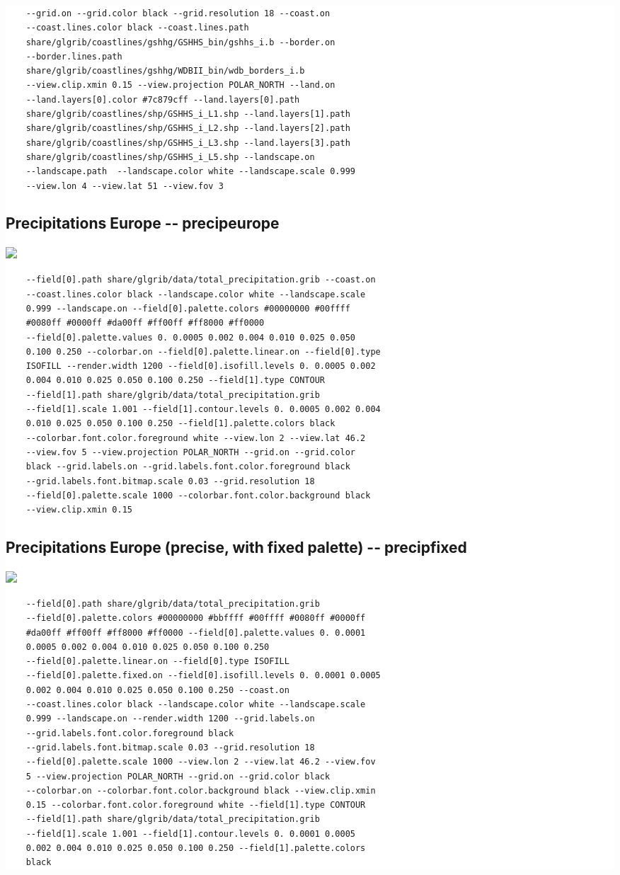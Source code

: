 ```
    --grid.on --grid.color black --grid.resolution 18 --coast.on 
    --coast.lines.color black --coast.lines.path 
    share/glgrib/coastlines/gshhg/GSHHS_bin/gshhs_i.b --border.on 
    --border.lines.path 
    share/glgrib/coastlines/gshhg/WDBII_bin/wdb_borders_i.b 
    --view.clip.xmin 0.15 --view.projection POLAR_NORTH --land.on 
    --land.layers[0].color #7c879cff --land.layers[0].path 
    share/glgrib/coastlines/shp/GSHHS_i_L1.shp --land.layers[1].path 
    share/glgrib/coastlines/shp/GSHHS_i_L2.shp --land.layers[2].path 
    share/glgrib/coastlines/shp/GSHHS_i_L3.shp --land.layers[3].path 
    share/glgrib/coastlines/shp/GSHHS_i_L5.shp --landscape.on 
    --landscape.path  --landscape.color white --landscape.scale 0.999 
    --view.lon 4 --view.lat 51 --view.fov 3 
```
## Precipitations Europe -- precipeurope
![](blob/master/share/glgrib/test/precipeurope/TEST_0000.png?raw=true)

```
    --field[0].path share/glgrib/data/total_precipitation.grib --coast.on 
    --coast.lines.color black --landscape.color white --landscape.scale 
    0.999 --landscape.on --field[0].palette.colors #00000000 #00ffff 
    #0080ff #0000ff #da00ff #ff00ff #ff8000 #ff0000 
    --field[0].palette.values 0. 0.0005 0.002 0.004 0.010 0.025 0.050 
    0.100 0.250 --colorbar.on --field[0].palette.linear.on --field[0].type 
    ISOFILL --render.width 1200 --field[0].isofill.levels 0. 0.0005 0.002 
    0.004 0.010 0.025 0.050 0.100 0.250 --field[1].type CONTOUR 
    --field[1].path share/glgrib/data/total_precipitation.grib 
    --field[1].scale 1.001 --field[1].contour.levels 0. 0.0005 0.002 0.004 
    0.010 0.025 0.050 0.100 0.250 --field[1].palette.colors black 
    --colorbar.font.color.foreground white --view.lon 2 --view.lat 46.2 
    --view.fov 5 --view.projection POLAR_NORTH --grid.on --grid.color 
    black --grid.labels.on --grid.labels.font.color.foreground black 
    --grid.labels.font.bitmap.scale 0.03 --grid.resolution 18 
    --field[0].palette.scale 1000 --colorbar.font.color.background black 
    --view.clip.xmin 0.15 
```
## Precipitations Europe (precise, with fixed palette) -- precipfixed
![](blob/master/share/glgrib/test/precipfixed/TEST_0000.png?raw=true)

```
    --field[0].path share/glgrib/data/total_precipitation.grib 
    --field[0].palette.colors #00000000 #bbffff #00ffff #0080ff #0000ff 
    #da00ff #ff00ff #ff8000 #ff0000 --field[0].palette.values 0. 0.0001 
    0.0005 0.002 0.004 0.010 0.025 0.050 0.100 0.250 
    --field[0].palette.linear.on --field[0].type ISOFILL 
    --field[0].palette.fixed.on --field[0].isofill.levels 0. 0.0001 0.0005 
    0.002 0.004 0.010 0.025 0.050 0.100 0.250 --coast.on 
    --coast.lines.color black --landscape.color white --landscape.scale 
    0.999 --landscape.on --render.width 1200 --grid.labels.on 
    --grid.labels.font.color.foreground black 
    --grid.labels.font.bitmap.scale 0.03 --grid.resolution 18 
    --field[0].palette.scale 1000 --view.lon 2 --view.lat 46.2 --view.fov 
    5 --view.projection POLAR_NORTH --grid.on --grid.color black 
    --colorbar.on --colorbar.font.color.background black --view.clip.xmin 
    0.15 --colorbar.font.color.foreground white --field[1].type CONTOUR 
    --field[1].path share/glgrib/data/total_precipitation.grib 
    --field[1].scale 1.001 --field[1].contour.levels 0. 0.0001 0.0005 
    0.002 0.004 0.010 0.025 0.050 0.100 0.250 --field[1].palette.colors 
    black 
```
